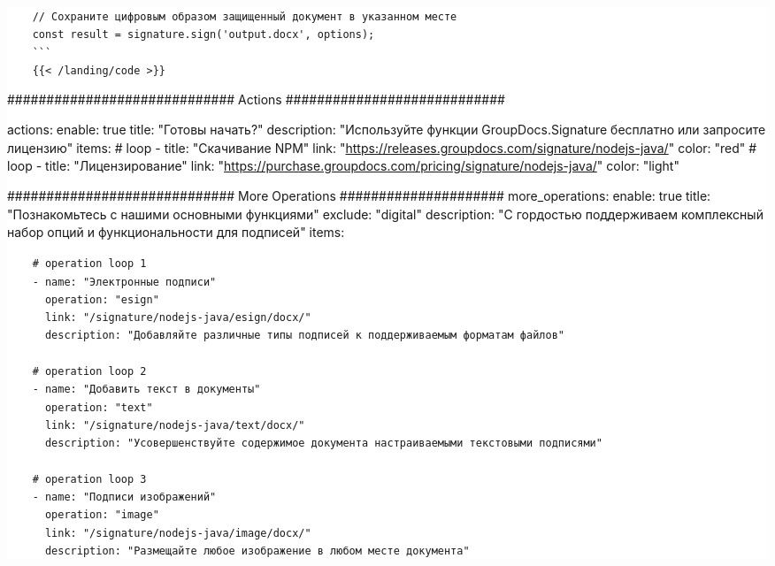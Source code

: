         // Сохраните цифровым образом защищенный документ в указанном месте
        const result = signature.sign('output.docx', options);
        ```
        {{< /landing/code >}}


############################# Actions ############################

actions:
  enable: true
  title: "Готовы начать?"
  description: "Используйте функции GroupDocs.Signature бесплатно или запросите лицензию"
  items:
    #  loop
    - title: "Скачивание NPM"
      link: "https://releases.groupdocs.com/signature/nodejs-java/"
      color: "red"
        #  loop
    - title: "Лицензирование"
      link: "https://purchase.groupdocs.com/pricing/signature/nodejs-java/"
      color: "light"


############################# More Operations #####################
more_operations:
    enable: true
    title: "Познакомьтесь с нашими основными функциями"
    exclude: "digital"
    description: "С гордостью поддерживаем комплексный набор опций и функциональности для подписей"
    items: 
          
        # operation loop 1
        - name: "Электронные подписи"
          operation: "esign"
          link: "/signature/nodejs-java/esign/docx/"
          description: "Добавляйте различные типы подписей к поддерживаемым форматам файлов"

        # operation loop 2
        - name: "Добавить текст в документы"
          operation: "text"
          link: "/signature/nodejs-java/text/docx/"
          description: "Усовершенствуйте содержимое документа настраиваемыми текстовыми подписями"

        # operation loop 3
        - name: "Подписи изображений"
          operation: "image"
          link: "/signature/nodejs-java/image/docx/"
          description: "Размещайте любое изображение в любом месте документа"
